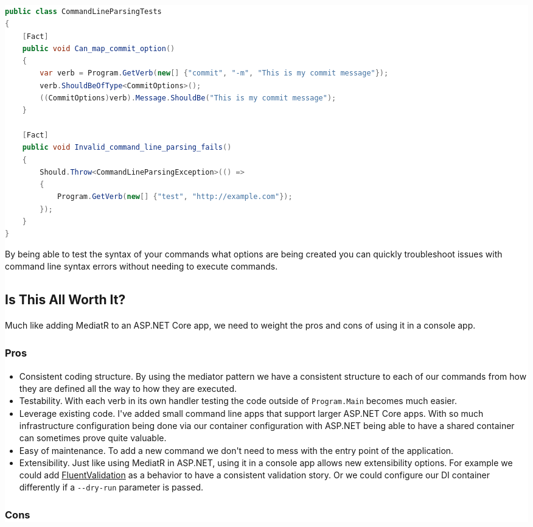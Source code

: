 ```csharp
public class CommandLineParsingTests
{
    [Fact]
    public void Can_map_commit_option()
    {
        var verb = Program.GetVerb(new[] {"commit", "-m", "This is my commit message"});
        verb.ShouldBeOfType<CommitOptions>();
        ((CommitOptions)verb).Message.ShouldBe("This is my commit message");
    }

    [Fact]
    public void Invalid_command_line_parsing_fails()
    {
        Should.Throw<CommandLineParsingException>(() =>
        {
            Program.GetVerb(new[] {"test", "http://example.com"});
        });
    }
}
```

By being able to test the syntax of your commands what options are being created you can quickly troubleshoot issues
with command line syntax errors without needing to execute commands.

## Is This All Worth It?

Much like adding MediatR to an ASP.NET Core app, we need to weight the pros and cons of using it in a console app.

### Pros

- Consistent coding structure. By using the mediator pattern we have a consistent structure to each of our commands
  from how they are defined all the way to how they are executed.
- Testability. With each verb in its own handler testing the code outside of `Program.Main` becomes much easier.
- Leverage existing code. I've added small command line apps that support larger ASP.NET Core apps. With so much
  infrastructure configuration being done via our container configuration with ASP.NET being able to have a shared
  container can sometimes prove quite valuable.
- Easy of maintenance. To add a new command we don't need to mess with the entry point of the application.
- Extensibility. Just like using MediatR in ASP.NET, using it in a console app allows new extensibility options. For
  example we could add [FluentValidation](https://fluentvalidation.net/) as a behavior to have a consistent validation
  story. Or we could configure our DI container differently if a `--dry-run` parameter is passed.

### Cons
